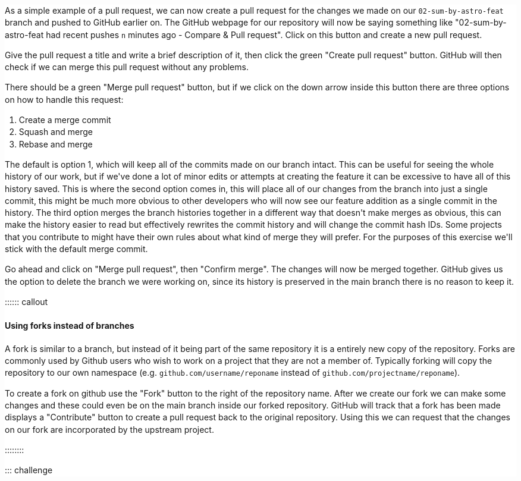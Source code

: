 As a simple example of a pull request, we can now create a pull request for the changes we made on our `02-sum-by-astro-feat` branch and pushed to GitHub earlier on.
The GitHub webpage for our repository will now be saying something like "02-sum-by-astro-feat had recent pushes `n` minutes ago - Compare & Pull request".
Click on this button and create a new pull request.

Give the pull request a title and write a brief description of it, then click the green "Create pull request" button.
GitHub will then check if we can merge this pull request without any problems.

There should be a green "Merge pull request" button, but if we click on the down arrow inside this button there are three options on how to handle this request:

1.  Create a merge commit
2.  Squash and merge
3.  Rebase and merge

The default is option 1, which will keep all of the commits made on our branch intact.
This can be useful for seeing the whole history of our work, but if we've done a lot of minor edits or attempts at creating the feature it can be excessive to have all of this history saved.
This is where the second option comes in, this will place all of our changes from the branch into just a single commit, this might be much more obvious to other developers who will now see our feature addition as a single commit in the history.
The third option merges the branch histories together in a different way that doesn't make merges as obvious, this can make the history easier to read but effectively rewrites the commit history and will change the commit hash IDs.
Some projects that you contribute to might have their own rules about what kind of merge they will prefer.
For the purposes of this exercise we'll stick with the default merge commit.

Go ahead and click on "Merge pull request", then "Confirm merge".
The changes will now be merged together.
GitHub gives us the option to delete the branch we were working on, since its history is preserved in the main branch there is no reason to keep it.

:::::: callout

#### Using forks instead of branches

A fork is similar to a branch, but instead of it being part of the same repository it is a entirely new copy of the repository.
Forks are commonly used by Github users who wish to work on a project that they are not a member of.
Typically forking will copy the repository to our own namespace (e.g. `github.com/username/reponame` instead of `github.com/projectname/reponame`).

To create a fork on github use the "Fork" button to the right of the repository name.
After we create our fork we can make some changes and these could even be on the main branch inside our forked repository.
GitHub will track that a fork has been made displays a "Contribute" button to create a pull request back to the original repository.
Using this we can request that the changes on our fork are incorporated by the upstream project.

::::::::

::: challenge
